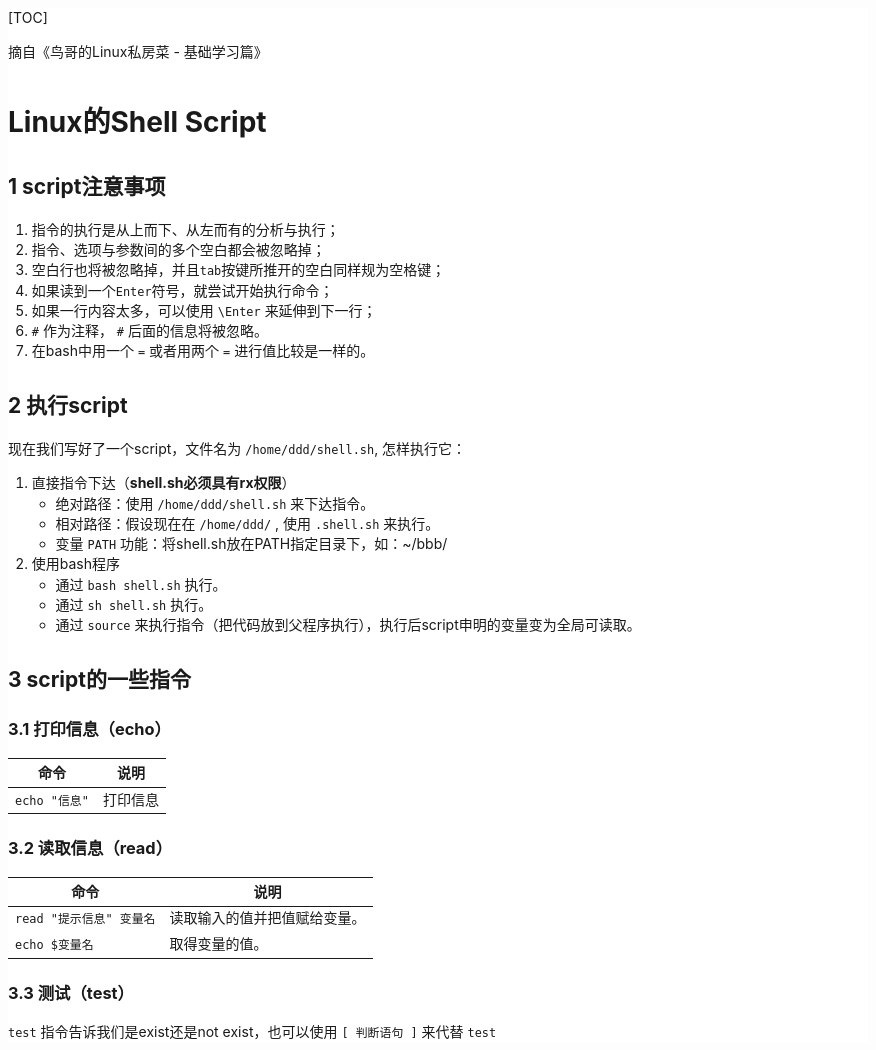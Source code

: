 [TOC]

摘自《鸟哥的Linux私房菜 - 基础学习篇》

# Linux的Shell Script

## 1 script注意事项

1. 指令的执行是从上而下、从左而有的分析与执行；
2. 指令、选项与参数间的多个空白都会被忽略掉；
3. 空白行也将被忽略掉，并且`tab`按键所推开的空白同样规为空格键；
4. 如果读到一个`Enter`符号，就尝试开始执行命令；
5. 如果一行内容太多，可以使用 `\Enter` 来延伸到下一行；
6. `#` 作为注释， `#` 后面的信息将被忽略。
7. 在bash中用一个 `=` 或者用两个 `=` 进行值比较是一样的。

## 2 执行script

现在我们写好了一个script，文件名为 `/home/ddd/shell.sh`, 怎样执行它：

1. 直接指令下达（**shell.sh必须具有rx权限**）
   - 绝对路径：使用 `/home/ddd/shell.sh` 来下达指令。
   - 相对路径：假设现在在 `/home/ddd/` , 使用 `.shell.sh` 来执行。
   - 变量 `PATH` 功能：将shell.sh放在PATH指定目录下，如：~/bbb/
2. 使用bash程序
   - 通过 `bash shell.sh` 执行。
   - 通过 `sh shell.sh` 执行。
   - 通过 `source` 来执行指令（把代码放到父程序执行），执行后script申明的变量变为全局可读取。


## 3 script的一些指令

### 3.1 打印信息（echo）

| 命令          | 说明     |
| ------------- | -------- |
| `echo "信息"` | 打印信息 |

### 3.2 读取信息（read）

| 命令                     | 说明                         |
| ------------------------ | ---------------------------- |
| `read "提示信息" 变量名` | 读取输入的值并把值赋给变量。 |
| `echo $变量名`           | 取得变量的值。               |

### 3.3 测试（test）

`test` 指令告诉我们是exist还是not exist，也可以使用 `[ 判断语句 ]` 来代替 `test`
